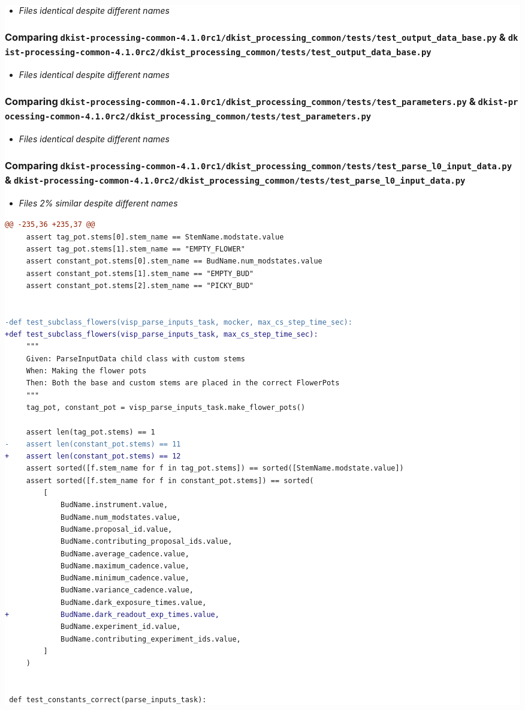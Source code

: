  * *Files identical despite different names*

### Comparing `dkist-processing-common-4.1.0rc1/dkist_processing_common/tests/test_output_data_base.py` & `dkist-processing-common-4.1.0rc2/dkist_processing_common/tests/test_output_data_base.py`

 * *Files identical despite different names*

### Comparing `dkist-processing-common-4.1.0rc1/dkist_processing_common/tests/test_parameters.py` & `dkist-processing-common-4.1.0rc2/dkist_processing_common/tests/test_parameters.py`

 * *Files identical despite different names*

### Comparing `dkist-processing-common-4.1.0rc1/dkist_processing_common/tests/test_parse_l0_input_data.py` & `dkist-processing-common-4.1.0rc2/dkist_processing_common/tests/test_parse_l0_input_data.py`

 * *Files 2% similar despite different names*

```diff
@@ -235,36 +235,37 @@
     assert tag_pot.stems[0].stem_name == StemName.modstate.value
     assert tag_pot.stems[1].stem_name == "EMPTY_FLOWER"
     assert constant_pot.stems[0].stem_name == BudName.num_modstates.value
     assert constant_pot.stems[1].stem_name == "EMPTY_BUD"
     assert constant_pot.stems[2].stem_name == "PICKY_BUD"
 
 
-def test_subclass_flowers(visp_parse_inputs_task, mocker, max_cs_step_time_sec):
+def test_subclass_flowers(visp_parse_inputs_task, max_cs_step_time_sec):
     """
     Given: ParseInputData child class with custom stems
     When: Making the flower pots
     Then: Both the base and custom stems are placed in the correct FlowerPots
     """
     tag_pot, constant_pot = visp_parse_inputs_task.make_flower_pots()
 
     assert len(tag_pot.stems) == 1
-    assert len(constant_pot.stems) == 11
+    assert len(constant_pot.stems) == 12
     assert sorted([f.stem_name for f in tag_pot.stems]) == sorted([StemName.modstate.value])
     assert sorted([f.stem_name for f in constant_pot.stems]) == sorted(
         [
             BudName.instrument.value,
             BudName.num_modstates.value,
             BudName.proposal_id.value,
             BudName.contributing_proposal_ids.value,
             BudName.average_cadence.value,
             BudName.maximum_cadence.value,
             BudName.minimum_cadence.value,
             BudName.variance_cadence.value,
             BudName.dark_exposure_times.value,
+            BudName.dark_readout_exp_times.value,
             BudName.experiment_id.value,
             BudName.contributing_experiment_ids.value,
         ]
     )
 
 
 def test_constants_correct(parse_inputs_task):
```